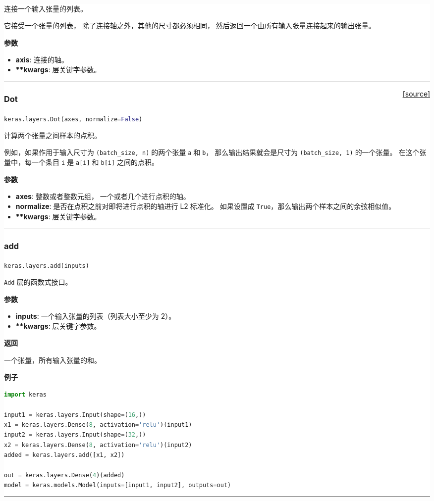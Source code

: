 连接一个输入张量的列表。

它接受一个张量的列表，
除了连接轴之外，其他的尺寸都必须相同，
然后返回一个由所有输入张量连接起来的输出张量。

**参数**

- **axis**: 连接的轴。
- **\*\*kwargs**: 层关键字参数。

---

<span style="float:right;">[[source]](https://github.com/keras-team/keras/blob/master/keras/layers/merge.py#L416)</span>

### Dot

```python
keras.layers.Dot(axes, normalize=False)
```

计算两个张量之间样本的点积。

例如，如果作用于输入尺寸为 `(batch_size, n)` 的两个张量 `a` 和 `b`，
那么输出结果就会是尺寸为 `(batch_size, 1)` 的一个张量。
在这个张量中，每一个条目 `i` 是 `a[i]` 和 `b[i]` 之间的点积。

**参数**

- **axes**: 整数或者整数元组，
  一个或者几个进行点积的轴。
- **normalize**: 是否在点积之前对即将进行点积的轴进行 L2 标准化。
  如果设置成 `True`，那么输出两个样本之间的余弦相似值。
- **\*\*kwargs**: 层关键字参数。

---

### add

```python
keras.layers.add(inputs)
```

`Add` 层的函数式接口。

**参数**

- **inputs**: 一个输入张量的列表（列表大小至少为 2）。
- **\*\*kwargs**: 层关键字参数。

**返回**

一个张量，所有输入张量的和。

**例子**

```python
import keras

input1 = keras.layers.Input(shape=(16,))
x1 = keras.layers.Dense(8, activation='relu')(input1)
input2 = keras.layers.Input(shape=(32,))
x2 = keras.layers.Dense(8, activation='relu')(input2)
added = keras.layers.add([x1, x2])

out = keras.layers.Dense(4)(added)
model = keras.models.Model(inputs=[input1, input2], outputs=out)
```

---